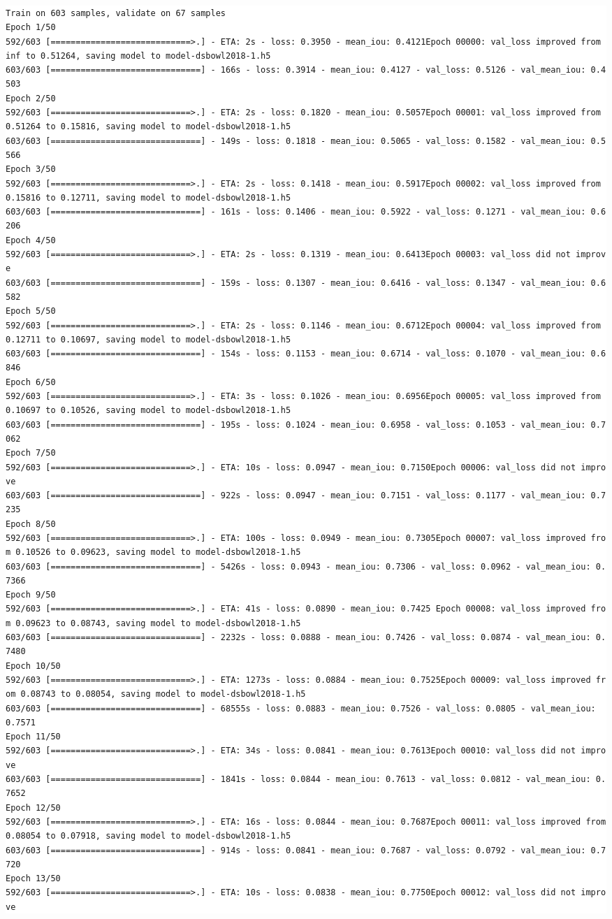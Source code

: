     Train on 603 samples, validate on 67 samples
    Epoch 1/50
    592/603 [============================>.] - ETA: 2s - loss: 0.3950 - mean_iou: 0.4121Epoch 00000: val_loss improved from inf to 0.51264, saving model to model-dsbowl2018-1.h5
    603/603 [==============================] - 166s - loss: 0.3914 - mean_iou: 0.4127 - val_loss: 0.5126 - val_mean_iou: 0.4503
    Epoch 2/50
    592/603 [============================>.] - ETA: 2s - loss: 0.1820 - mean_iou: 0.5057Epoch 00001: val_loss improved from 0.51264 to 0.15816, saving model to model-dsbowl2018-1.h5
    603/603 [==============================] - 149s - loss: 0.1818 - mean_iou: 0.5065 - val_loss: 0.1582 - val_mean_iou: 0.5566
    Epoch 3/50
    592/603 [============================>.] - ETA: 2s - loss: 0.1418 - mean_iou: 0.5917Epoch 00002: val_loss improved from 0.15816 to 0.12711, saving model to model-dsbowl2018-1.h5
    603/603 [==============================] - 161s - loss: 0.1406 - mean_iou: 0.5922 - val_loss: 0.1271 - val_mean_iou: 0.6206
    Epoch 4/50
    592/603 [============================>.] - ETA: 2s - loss: 0.1319 - mean_iou: 0.6413Epoch 00003: val_loss did not improve
    603/603 [==============================] - 159s - loss: 0.1307 - mean_iou: 0.6416 - val_loss: 0.1347 - val_mean_iou: 0.6582
    Epoch 5/50
    592/603 [============================>.] - ETA: 2s - loss: 0.1146 - mean_iou: 0.6712Epoch 00004: val_loss improved from 0.12711 to 0.10697, saving model to model-dsbowl2018-1.h5
    603/603 [==============================] - 154s - loss: 0.1153 - mean_iou: 0.6714 - val_loss: 0.1070 - val_mean_iou: 0.6846
    Epoch 6/50
    592/603 [============================>.] - ETA: 3s - loss: 0.1026 - mean_iou: 0.6956Epoch 00005: val_loss improved from 0.10697 to 0.10526, saving model to model-dsbowl2018-1.h5
    603/603 [==============================] - 195s - loss: 0.1024 - mean_iou: 0.6958 - val_loss: 0.1053 - val_mean_iou: 0.7062
    Epoch 7/50
    592/603 [============================>.] - ETA: 10s - loss: 0.0947 - mean_iou: 0.7150Epoch 00006: val_loss did not improve
    603/603 [==============================] - 922s - loss: 0.0947 - mean_iou: 0.7151 - val_loss: 0.1177 - val_mean_iou: 0.7235
    Epoch 8/50
    592/603 [============================>.] - ETA: 100s - loss: 0.0949 - mean_iou: 0.7305Epoch 00007: val_loss improved from 0.10526 to 0.09623, saving model to model-dsbowl2018-1.h5
    603/603 [==============================] - 5426s - loss: 0.0943 - mean_iou: 0.7306 - val_loss: 0.0962 - val_mean_iou: 0.7366
    Epoch 9/50
    592/603 [============================>.] - ETA: 41s - loss: 0.0890 - mean_iou: 0.7425 Epoch 00008: val_loss improved from 0.09623 to 0.08743, saving model to model-dsbowl2018-1.h5
    603/603 [==============================] - 2232s - loss: 0.0888 - mean_iou: 0.7426 - val_loss: 0.0874 - val_mean_iou: 0.7480
    Epoch 10/50
    592/603 [============================>.] - ETA: 1273s - loss: 0.0884 - mean_iou: 0.7525Epoch 00009: val_loss improved from 0.08743 to 0.08054, saving model to model-dsbowl2018-1.h5
    603/603 [==============================] - 68555s - loss: 0.0883 - mean_iou: 0.7526 - val_loss: 0.0805 - val_mean_iou: 0.7571
    Epoch 11/50
    592/603 [============================>.] - ETA: 34s - loss: 0.0841 - mean_iou: 0.7613Epoch 00010: val_loss did not improve
    603/603 [==============================] - 1841s - loss: 0.0844 - mean_iou: 0.7613 - val_loss: 0.0812 - val_mean_iou: 0.7652
    Epoch 12/50
    592/603 [============================>.] - ETA: 16s - loss: 0.0844 - mean_iou: 0.7687Epoch 00011: val_loss improved from 0.08054 to 0.07918, saving model to model-dsbowl2018-1.h5
    603/603 [==============================] - 914s - loss: 0.0841 - mean_iou: 0.7687 - val_loss: 0.0792 - val_mean_iou: 0.7720
    Epoch 13/50
    592/603 [============================>.] - ETA: 10s - loss: 0.0838 - mean_iou: 0.7750Epoch 00012: val_loss did not improve